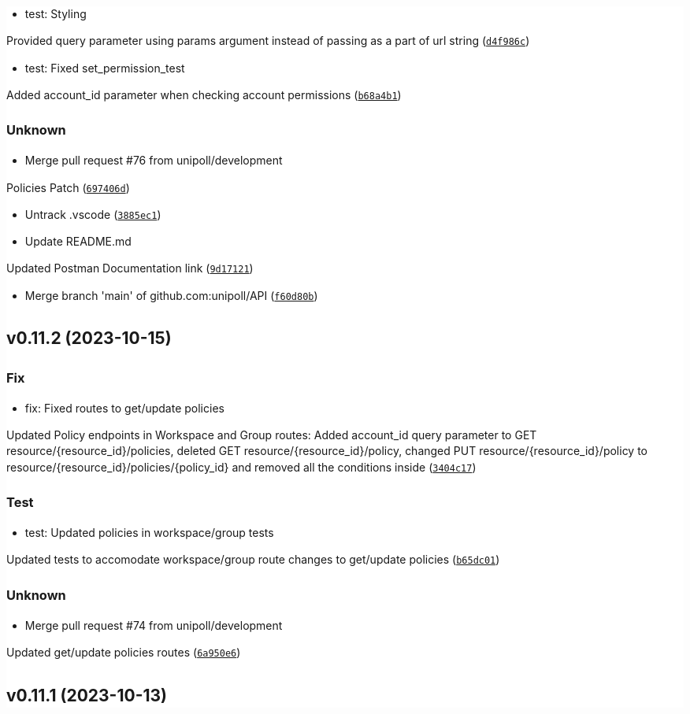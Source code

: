* test: Styling

Provided query parameter using params argument instead of passing as a part of url string ([`d4f986c`](https://github.com/unipoll/api/commit/d4f986c484f9eb8fa23924c5d98cb48e9d55b754))

* test: Fixed set_permission_test

Added account_id parameter when checking account permissions ([`b68a4b1`](https://github.com/unipoll/api/commit/b68a4b15c8c32fa1f86fe85e0ca46d2d5c81073e))

### Unknown

* Merge pull request #76 from unipoll/development

Policies Patch ([`697406d`](https://github.com/unipoll/api/commit/697406dd17ed22a8fd4f1e2c7ac2220ad8accf1f))

* Untrack .vscode ([`3885ec1`](https://github.com/unipoll/api/commit/3885ec19f7f8ccc352cb83d9ce2ea4853874ef0a))

* Update README.md

Updated Postman Documentation link ([`9d17121`](https://github.com/unipoll/api/commit/9d17121eee9038c23b5452f60ecbe2b0d8582944))

* Merge branch &#39;main&#39; of github.com:unipoll/API ([`f60d80b`](https://github.com/unipoll/api/commit/f60d80b3e95c2ebb44aa3922e3f277b1694cf60a))


## v0.11.2 (2023-10-15)

### Fix

* fix: Fixed routes to get/update policies

Updated Policy endpoints in Workspace and Group routes: Added account_id query parameter to GET resource/{resource_id}/policies, deleted GET resource/{resource_id}/policy, changed PUT resource/{resource_id}/policy to resource/{resource_id}/policies/{policy_id} and removed all the conditions inside ([`3404c17`](https://github.com/unipoll/api/commit/3404c17c670c693db5898512364bce1954d074cd))

### Test

* test: Updated policies in workspace/group tests

Updated tests to accomodate workspace/group route changes to get/update policies ([`b65dc01`](https://github.com/unipoll/api/commit/b65dc018971d3f4a1a87811069cd2ba5ea10e10d))

### Unknown

* Merge pull request #74 from unipoll/development

Updated get/update policies routes ([`6a950e6`](https://github.com/unipoll/api/commit/6a950e649a72cb07502114002449a22e4a0649fe))


## v0.11.1 (2023-10-13)
